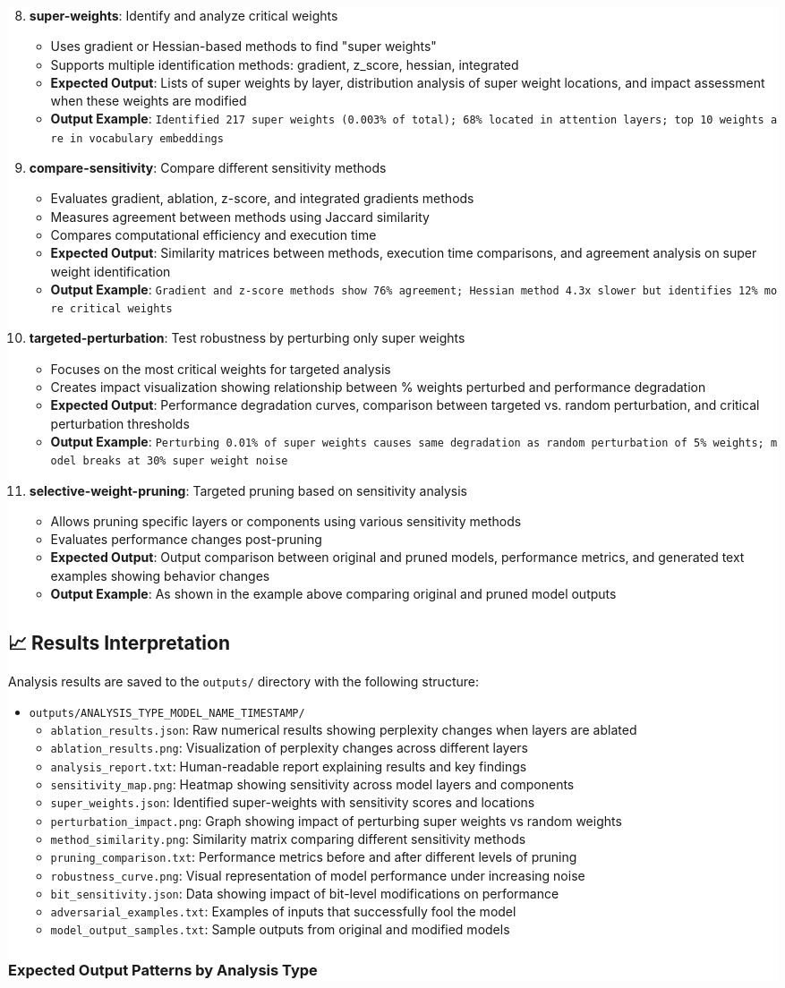 8. **super-weights**: Identify and analyze critical weights
   - Uses gradient or Hessian-based methods to find "super weights"
   - Supports multiple identification methods: gradient, z_score, hessian, integrated
   - **Expected Output**: Lists of super weights by layer, distribution analysis of super weight locations, and impact assessment when these weights are modified
   - **Output Example**: `Identified 217 super weights (0.003% of total); 68% located in attention layers; top 10 weights are in vocabulary embeddings`

9. **compare-sensitivity**: Compare different sensitivity methods
   - Evaluates gradient, ablation, z-score, and integrated gradients methods
   - Measures agreement between methods using Jaccard similarity
   - Compares computational efficiency and execution time
   - **Expected Output**: Similarity matrices between methods, execution time comparisons, and agreement analysis on super weight identification
   - **Output Example**: `Gradient and z-score methods show 76% agreement; Hessian method 4.3x slower but identifies 12% more critical weights`

10. **targeted-perturbation**: Test robustness by perturbing only super weights
    - Focuses on the most critical weights for targeted analysis
    - Creates impact visualization showing relationship between % weights perturbed and performance degradation
    - **Expected Output**: Performance degradation curves, comparison between targeted vs. random perturbation, and critical perturbation thresholds
    - **Output Example**: `Perturbing 0.01% of super weights causes same degradation as random perturbation of 5% weights; model breaks at 30% super weight noise`

11. **selective-weight-pruning**: Targeted pruning based on sensitivity analysis
    - Allows pruning specific layers or components using various sensitivity methods
    - Evaluates performance changes post-pruning
    - **Expected Output**: Output comparison between original and pruned models, performance metrics, and generated text examples showing behavior changes
    - **Output Example**: As shown in the example above comparing original and pruned model outputs

## 📈 Results Interpretation

Analysis results are saved to the `outputs/` directory with the following structure:

- `outputs/ANALYSIS_TYPE_MODEL_NAME_TIMESTAMP/`
  - `ablation_results.json`: Raw numerical results showing perplexity changes when layers are ablated
  - `ablation_results.png`: Visualization of perplexity changes across different layers
  - `analysis_report.txt`: Human-readable report explaining results and key findings
  - `sensitivity_map.png`: Heatmap showing sensitivity across model layers and components
  - `super_weights.json`: Identified super-weights with sensitivity scores and locations
  - `perturbation_impact.png`: Graph showing impact of perturbing super weights vs random weights
  - `method_similarity.png`: Similarity matrix comparing different sensitivity methods
  - `pruning_comparison.txt`: Performance metrics before and after different levels of pruning
  - `robustness_curve.png`: Visual representation of model performance under increasing noise
  - `bit_sensitivity.json`: Data showing impact of bit-level modifications on performance
  - `adversarial_examples.txt`: Examples of inputs that successfully fool the model
  - `model_output_samples.txt`: Sample outputs from original and modified models

### Expected Output Patterns by Analysis Type
